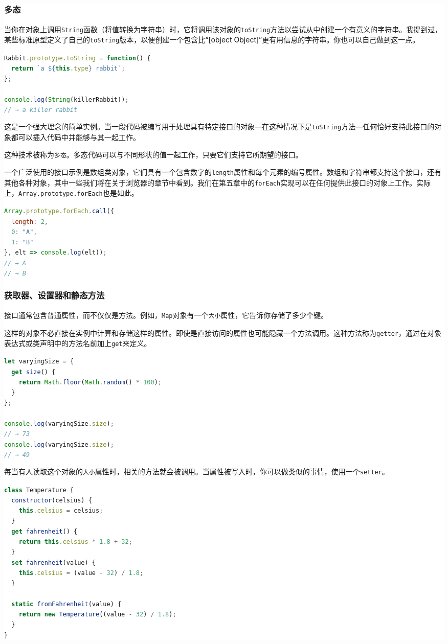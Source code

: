 ### 多态

当你在对象上调用`String`函数（将值转换为字符串）时，它将调用该对象的`toString`方法以尝试从中创建一个有意义的字符串。我提到过，某些标准原型定义了自己的`toString`版本，以便创建一个包含比“[object Object]”更有用信息的字符串。你也可以自己做到这一点。

```js
Rabbit.prototype.toString = function() {
  return `a ${this.type} rabbit`;
};

console.log(String(killerRabbit));
// → a killer rabbit
```

这是一个强大理念的简单实例。当一段代码被编写用于处理具有特定接口的对象—在这种情况下是`toString`方法—任何恰好支持此接口的对象都可以插入代码中并能够与其一起工作。

这种技术被称为`多态`。多态代码可以与不同形状的值一起工作，只要它们支持它所期望的接口。

一个广泛使用的接口示例是数组类对象，它们具有一个包含数字的`length`属性和每个元素的编号属性。数组和字符串都支持这个接口，还有其他各种对象，其中一些我们将在关于浏览器的章节中看到。我们在第五章中的`forEach`实现可以在任何提供此接口的对象上工作。实际上，`Array.prototype.forEach`也是如此。

```js
Array.prototype.forEach.call({
  length: 2,
  0: "A",
  1: "B"
}, elt => console.log(elt));
// → A
// → B
```

### 获取器、设置器和静态方法

接口通常包含普通属性，而不仅仅是方法。例如，`Map`对象有一个`大小`属性，它告诉你存储了多少个键。

这样的对象不必直接在实例中计算和存储这样的属性。即使是直接访问的属性也可能隐藏一个方法调用。这种方法称为`getter`，通过在对象表达式或类声明中的方法名前加上`get`来定义。

```js
let varyingSize = {
  get size() {
    return Math.floor(Math.random() * 100);
  }
};

console.log(varyingSize.size);
// → 73
console.log(varyingSize.size);
// → 49
```

每当有人读取这个对象的`大小`属性时，相关的方法就会被调用。当属性被写入时，你可以做类似的事情，使用一个`setter`。

```js
class Temperature {
  constructor(celsius) {
    this.celsius = celsius;
  }
  get fahrenheit() {
    return this.celsius * 1.8 + 32;
  }
  set fahrenheit(value) {
    this.celsius = (value - 32) / 1.8;
  }

  static fromFahrenheit(value) {
    return new Temperature((value - 32) / 1.8);
  }
}

```

  [length]: 21500